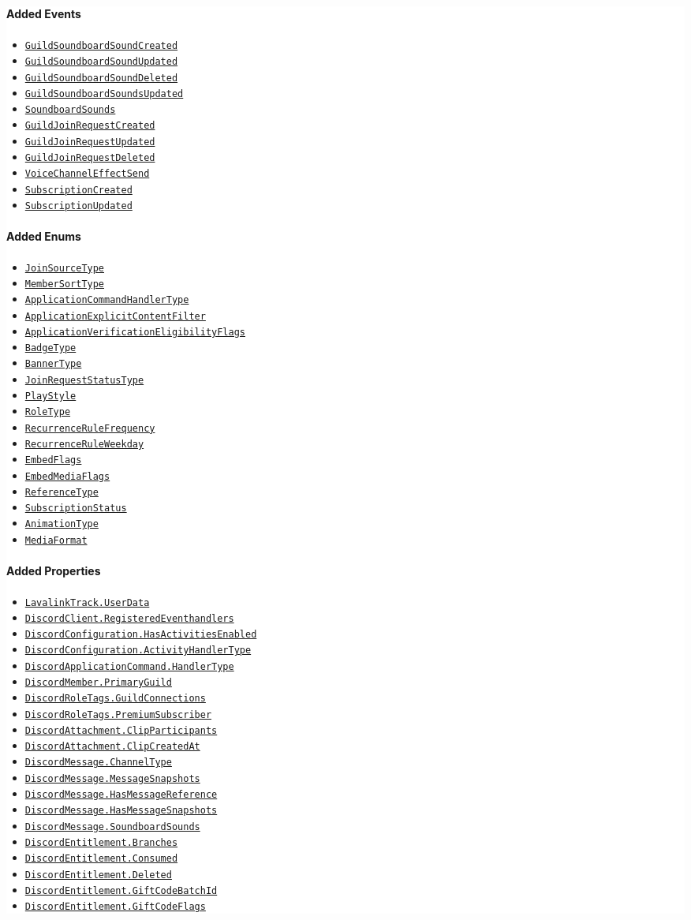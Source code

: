 #### Added Events
- [`GuildSoundboardSoundCreated`](xref:DisCatSharp.DiscordClient.GuildSoundboardSoundCreated)
- [`GuildSoundboardSoundUpdated`](xref:DisCatSharp.DiscordClient.GuildSoundboardSoundUpdated)
- [`GuildSoundboardSoundDeleted`](xref:DisCatSharp.DiscordClient.GuildSoundboardSoundDeleted)
- [`GuildSoundboardSoundsUpdated`](xref:DisCatSharp.DiscordClient.GuildSoundboardSoundsUpdated)
- [`SoundboardSounds`](xref:DisCatSharp.DiscordClient.SoundboardSounds)
- [`GuildJoinRequestCreated`](xref:DisCatSharp.DiscordClient.GuildJoinRequestCreated)
- [`GuildJoinRequestUpdated`](xref:DisCatSharp.DiscordClient.GuildJoinRequestUpdated)
- [`GuildJoinRequestDeleted`](xref:DisCatSharp.DiscordClient.GuildJoinRequestDeleted)
- [`VoiceChannelEffectSend`](xref:DisCatSharp.DiscordClient.VoiceChannelEffectSend)
- [`SubscriptionCreated`](xref:DisCatSharp.DiscordClient.SubscriptionCreated)
- [`SubscriptionUpdated`](xref:DisCatSharp.DiscordClient.SubscriptionUpdated)

#### Added Enums
- [`JoinSourceType`](xref:DisCatSharp.Experimental.Enums.JoinSourceType)
- [`MemberSortType`](xref:DisCatSharp.Experimental.Enums.MemberSortType)
- [`ApplicationCommandHandlerType`](xref:DisCatSharp.Enums.ApplicationCommandHandlerType)
- [`ApplicationExplicitContentFilter`](xref:DisCatSharp.Enums.ApplicationExplicitContentFilter)
- [`ApplicationVerificationEligibilityFlags`](xref:DisCatSharp.Enums.ApplicationVerificationEligibilityFlags)
- [`BadgeType`](xref:DisCatSharp.Enums.BadgeType)
- [`BannerType`](xref:DisCatSharp.Enums.BannerType)
- [`JoinRequestStatusType`](xref:DisCatSharp.Enums.JoinRequestStatusType)
- [`PlayStyle`](xref:DisCatSharp.Enums.PlayStyle)
- [`RoleType`](xref:DisCatSharp.Enums.RoleType)
- [`RecurrenceRuleFrequency`](xref:DisCatSharp.Enums.RecurrenceRuleFrequency)
- [`RecurrenceRuleWeekday`](xref:DisCatSharp.Enums.RecurrenceRuleWeekday)
- [`EmbedFlags`](xref:DisCatSharp.Enums.EmbedFlags)
- [`EmbedMediaFlags`](xref:DisCatSharp.Enums.EmbedMediaFlags)
- [`ReferenceType`](xref:DisCatSharp.Enums.ReferenceType)
- [`SubscriptionStatus`](xref:DisCatSharp.Enums.SubscriptionStatus)
- [`AnimationType`](xref:DisCatSharp.Enums.AnimationType)
- [`MediaFormat`](xref:DisCatSharp.MediaFormat)

#### Added Properties
- [`LavalinkTrack.UserData`](xref:DisCatSharp.Lavalink.Entities.LavalinkTrack.UserData)
- [`DiscordClient.RegisteredEventhandlers`](xref:DisCatSharp.DiscordClient.RegisteredEventhandlers)
- [`DiscordConfiguration.HasActivitiesEnabled`](xref:DisCatSharp.DiscordConfiguration.HasActivitiesEnabled)
- [`DiscordConfiguration.ActivityHandlerType`](xref:DisCatSharp.DiscordConfiguration.ActivityHandlerType)
- [`DiscordApplicationCommand.HandlerType`](xref:DisCatSharp.Entities.DiscordApplicationCommand.HandlerType)
- [`DiscordMember.PrimaryGuild`](xref:DisCatSharp.Entities.DiscordMember.PrimaryGuild)
- [`DiscordRoleTags.GuildConnections`](xref:DisCatSharp.Entities.DiscordRoleTags.GuildConnections)
- [`DiscordRoleTags.PremiumSubscriber`](xref:DisCatSharp.Entities.DiscordRoleTags.PremiumSubscriber)
- [`DiscordAttachment.ClipParticipants`](xref:DisCatSharp.Entities.DiscordAttachment.ClipParticipants)
- [`DiscordAttachment.ClipCreatedAt`](xref:DisCatSharp.Entities.DiscordAttachment.ClipCreatedAt)
- [`DiscordMessage.ChannelType`](xref:DisCatSharp.Entities.DiscordMessage.ChannelType)
- [`DiscordMessage.MessageSnapshots`](xref:DisCatSharp.Entities.DiscordMessage.MessageSnapshots)
- [`DiscordMessage.HasMessageReference`](xref:DisCatSharp.Entities.DiscordMessage.HasMessageReference)
- [`DiscordMessage.HasMessageSnapshots`](xref:DisCatSharp.Entities.DiscordMessage.HasMessageSnapshots)
- [`DiscordMessage.SoundboardSounds`](xref:DisCatSharp.Entities.DiscordMessage.SoundboardSounds)
- [`DiscordEntitlement.Branches`](xref:DisCatSharp.Entities.DiscordEntitlement.Branches)
- [`DiscordEntitlement.Consumed`](xref:DisCatSharp.Entities.DiscordEntitlement.Consumed)
- [`DiscordEntitlement.Deleted`](xref:DisCatSharp.Entities.DiscordEntitlement.Deleted)
- [`DiscordEntitlement.GiftCodeBatchId`](xref:DisCatSharp.Entities.DiscordEntitlement.GiftCodeBatchId)
- [`DiscordEntitlement.GiftCodeFlags`](xref:DisCatSharp.Entities.DiscordEntitlement.GiftCodeFlags)